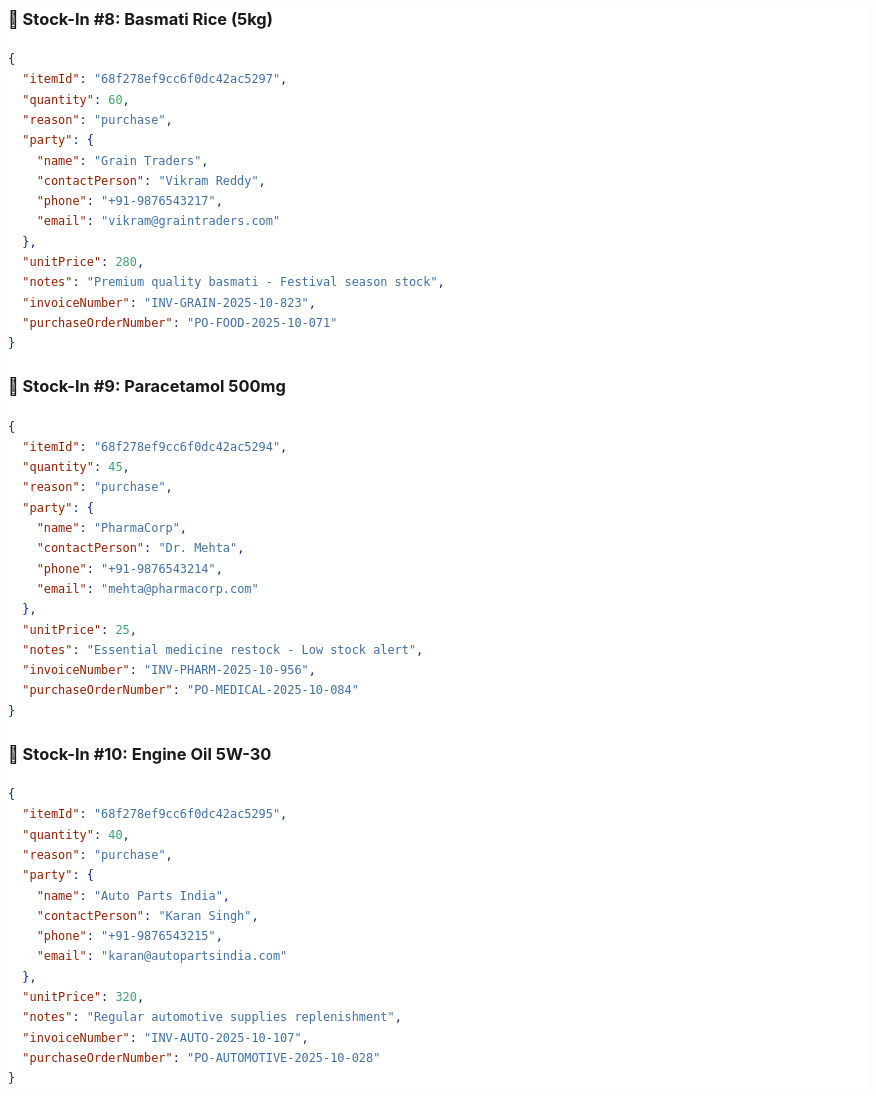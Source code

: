 ### 🔷 Stock-In #8: Basmati Rice (5kg)

```json
{
  "itemId": "68f278ef9cc6f0dc42ac5297",
  "quantity": 60,
  "reason": "purchase",
  "party": {
    "name": "Grain Traders",
    "contactPerson": "Vikram Reddy",
    "phone": "+91-9876543217",
    "email": "vikram@graintraders.com"
  },
  "unitPrice": 280,
  "notes": "Premium quality basmati - Festival season stock",
  "invoiceNumber": "INV-GRAIN-2025-10-823",
  "purchaseOrderNumber": "PO-FOOD-2025-10-071"
}
```

### 🔷 Stock-In #9: Paracetamol 500mg

```json
{
  "itemId": "68f278ef9cc6f0dc42ac5294",
  "quantity": 45,
  "reason": "purchase",
  "party": {
    "name": "PharmaCorp",
    "contactPerson": "Dr. Mehta",
    "phone": "+91-9876543214",
    "email": "mehta@pharmacorp.com"
  },
  "unitPrice": 25,
  "notes": "Essential medicine restock - Low stock alert",
  "invoiceNumber": "INV-PHARM-2025-10-956",
  "purchaseOrderNumber": "PO-MEDICAL-2025-10-084"
}
```

### 🔷 Stock-In #10: Engine Oil 5W-30

```json
{
  "itemId": "68f278ef9cc6f0dc42ac5295",
  "quantity": 40,
  "reason": "purchase",
  "party": {
    "name": "Auto Parts India",
    "contactPerson": "Karan Singh",
    "phone": "+91-9876543215",
    "email": "karan@autopartsindia.com"
  },
  "unitPrice": 320,
  "notes": "Regular automotive supplies replenishment",
  "invoiceNumber": "INV-AUTO-2025-10-107",
  "purchaseOrderNumber": "PO-AUTOMOTIVE-2025-10-028"
}
```
